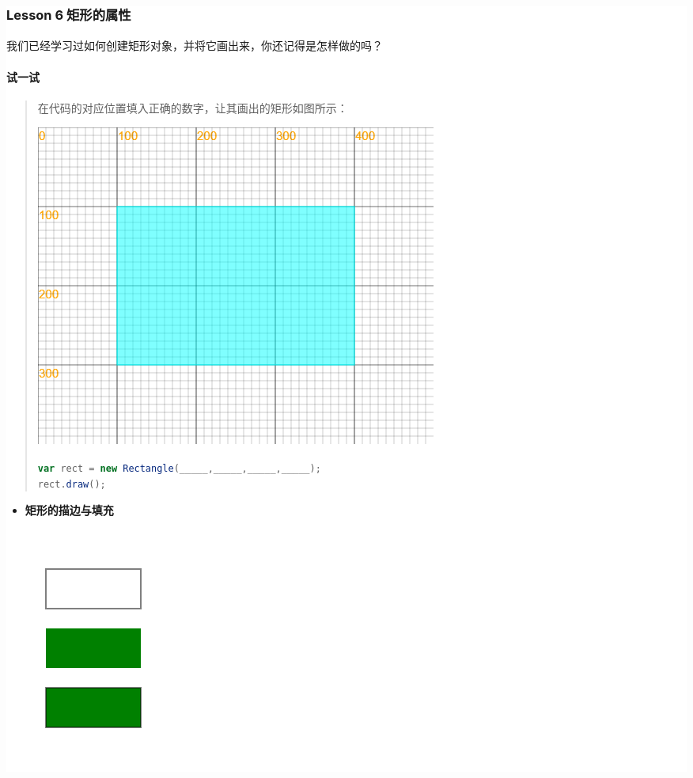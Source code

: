 ### Lesson 6 矩形的属性

我们已经学习过如何创建矩形对象，并将它画出来，你还记得是怎样做的吗？

#### 试一试

> 在代码的对应位置填入正确的数字，让其画出的矩形如图所示：
>
> ![rect1](.\images\rect1.png) 
>
> ```javascript
> var rect = new Rectangle(_____,_____,_____,_____);
> rect.draw();
> ```

* **矩形的描边与填充**

![rect2](.\images\rect2.png) 
